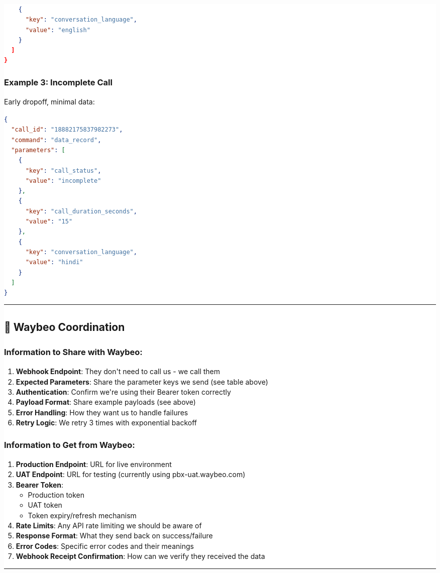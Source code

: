 ```json
    {
      "key": "conversation_language",
      "value": "english"
    }
  ]
}
```

### **Example 3: Incomplete Call**

Early dropoff, minimal data:

```json
{
  "call_id": "18882175837982273",
  "command": "data_record",
  "parameters": [
    {
      "key": "call_status",
      "value": "incomplete"
    },
    {
      "key": "call_duration_seconds",
      "value": "15"
    },
    {
      "key": "conversation_language",
      "value": "hindi"
    }
  ]
}
```

---

## 🤝 Waybeo Coordination

### **Information to Share with Waybeo:**

1. **Webhook Endpoint**: They don't need to call us - we call them
2. **Expected Parameters**: Share the parameter keys we send (see table above)
3. **Authentication**: Confirm we're using their Bearer token correctly
4. **Payload Format**: Share example payloads (see above)
5. **Error Handling**: How they want us to handle failures
6. **Retry Logic**: We retry 3 times with exponential backoff

### **Information to Get from Waybeo:**

1. **Production Endpoint**: URL for live environment
2. **UAT Endpoint**: URL for testing (currently using pbx-uat.waybeo.com)
3. **Bearer Token**: 
   - Production token
   - UAT token
   - Token expiry/refresh mechanism
4. **Rate Limits**: Any API rate limiting we should be aware of
5. **Response Format**: What they send back on success/failure
6. **Error Codes**: Specific error codes and their meanings
7. **Webhook Receipt Confirmation**: How can we verify they received the data

---